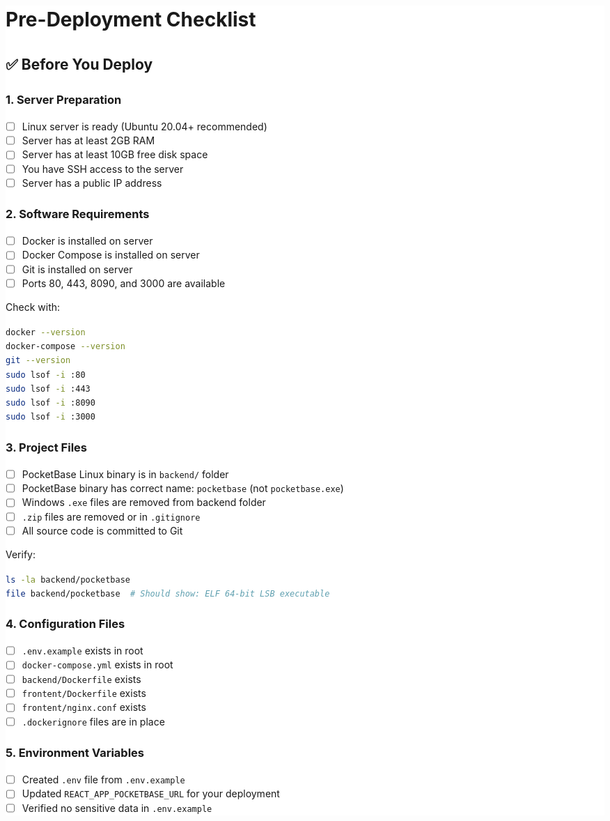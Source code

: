 # Pre-Deployment Checklist

## ✅ Before You Deploy

### 1. Server Preparation
- [ ] Linux server is ready (Ubuntu 20.04+ recommended)
- [ ] Server has at least 2GB RAM
- [ ] Server has at least 10GB free disk space
- [ ] You have SSH access to the server
- [ ] Server has a public IP address

### 2. Software Requirements
- [ ] Docker is installed on server
- [ ] Docker Compose is installed on server
- [ ] Git is installed on server
- [ ] Ports 80, 443, 8090, and 3000 are available

Check with:
```bash
docker --version
docker-compose --version
git --version
sudo lsof -i :80
sudo lsof -i :443
sudo lsof -i :8090
sudo lsof -i :3000
```

### 3. Project Files
- [ ] PocketBase Linux binary is in `backend/` folder
- [ ] PocketBase binary has correct name: `pocketbase` (not `pocketbase.exe`)
- [ ] Windows `.exe` files are removed from backend folder
- [ ] `.zip` files are removed or in `.gitignore`
- [ ] All source code is committed to Git

Verify:
```bash
ls -la backend/pocketbase
file backend/pocketbase  # Should show: ELF 64-bit LSB executable
```

### 4. Configuration Files
- [ ] `.env.example` exists in root
- [ ] `docker-compose.yml` exists in root
- [ ] `backend/Dockerfile` exists
- [ ] `frontent/Dockerfile` exists
- [ ] `frontent/nginx.conf` exists
- [ ] `.dockerignore` files are in place

### 5. Environment Variables
- [ ] Created `.env` file from `.env.example`
- [ ] Updated `REACT_APP_POCKETBASE_URL` for your deployment
- [ ] Verified no sensitive data in `.env.example`
